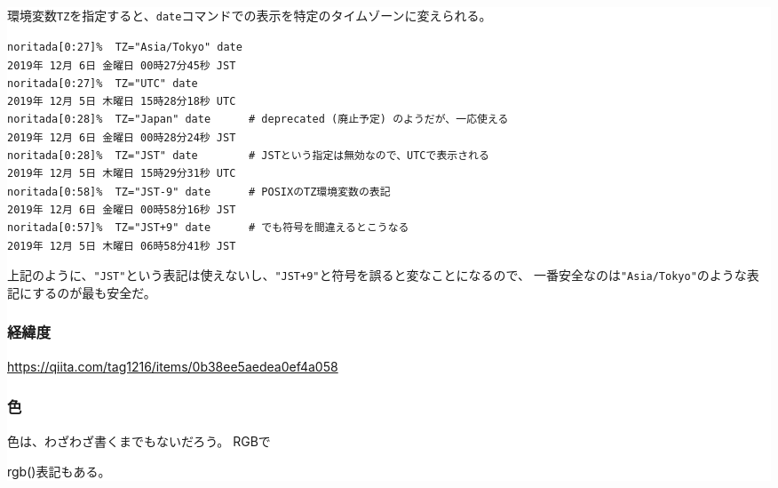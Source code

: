 
環境変数`TZ`を指定すると、`date`コマンドでの表示を特定のタイムゾーンに変えられる。

```
noritada[0:27]%  TZ="Asia/Tokyo" date
2019年 12月 6日 金曜日 00時27分45秒 JST
noritada[0:27]%  TZ="UTC" date
2019年 12月 5日 木曜日 15時28分18秒 UTC
noritada[0:28]%  TZ="Japan" date      # deprecated (廃止予定) のようだが、一応使える
2019年 12月 6日 金曜日 00時28分24秒 JST
noritada[0:28]%  TZ="JST" date        # JSTという指定は無効なので、UTCで表示される
2019年 12月 5日 木曜日 15時29分31秒 UTC
noritada[0:58]%  TZ="JST-9" date      # POSIXのTZ環境変数の表記
2019年 12月 6日 金曜日 00時58分16秒 JST
noritada[0:57]%  TZ="JST+9" date      # でも符号を間違えるとこうなる
2019年 12月 5日 木曜日 06時58分41秒 JST
```

上記のように、`"JST"`という表記は使えないし、`"JST+9"`と符号を誤ると変なことになるので、
一番安全なのは`"Asia/Tokyo"`のような表記にするのが最も安全だ。


### 経緯度

https://qiita.com/tag1216/items/0b38ee5aedea0ef4a058


### 色

色は、わざわざ書くまでもないだろう。
RGBで

rgb()表記もある。
